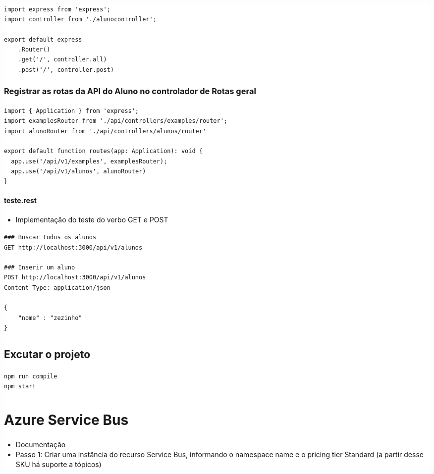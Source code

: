 ```
import express from 'express';
import controller from './alunocontroller';

export default express
    .Router()
    .get('/', controller.all)
    .post('/', controller.post)
```

### Registrar as rotas da API do Aluno no controlador de Rotas geral
```
import { Application } from 'express';
import examplesRouter from './api/controllers/examples/router';
import alunoRouter from './api/controllers/alunos/router'

export default function routes(app: Application): void {
  app.use('/api/v1/examples', examplesRouter);
  app.use('/api/v1/alunos', alunoRouter)
}
```

#### teste.rest
- Implementação do teste do verbo GET e POST
```
### Buscar todos os alunos
GET http://localhost:3000/api/v1/alunos

### Inserir um aluno
POST http://localhost:3000/api/v1/alunos
Content-Type: application/json

{
    "nome" : "zezinho"
}
```

## Excutar o projeto
```
npm run compile
npm start
```

# Azure Service Bus
- [Documentação](https://azure.microsoft.com/pt-br/products/service-bus)
- Passo 1: Criar uma instância do recurso Service Bus, informando o namespace name e o pricing tier Standard (a partir desse SKU há suporte a tópicos)